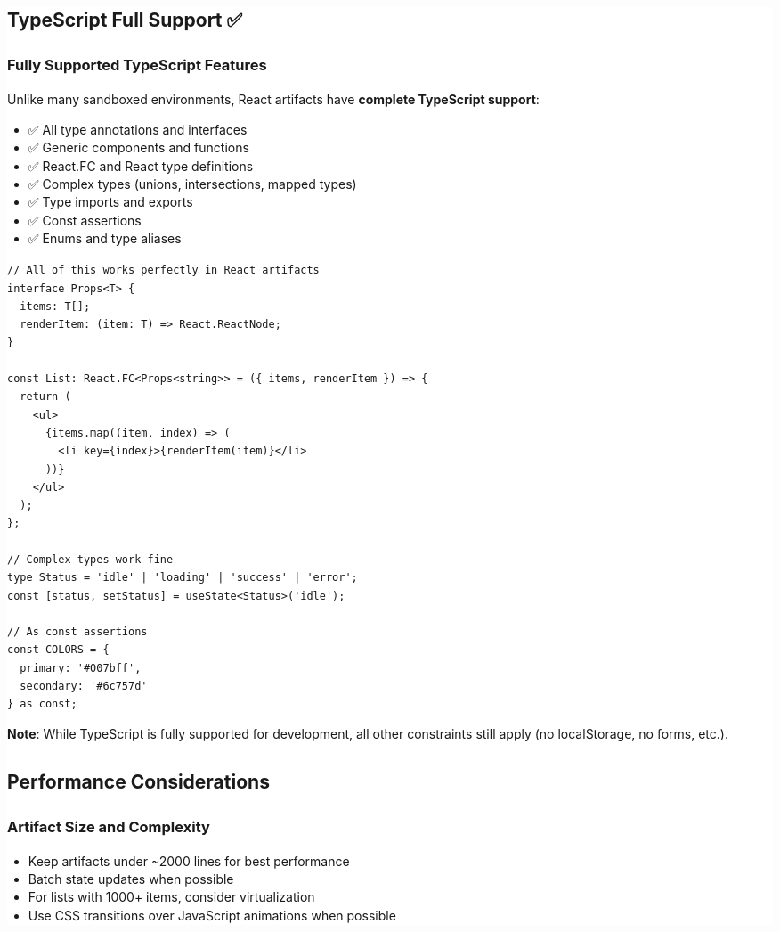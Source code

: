 ## TypeScript Full Support ✅

### Fully Supported TypeScript Features
Unlike many sandboxed environments, React artifacts have **complete TypeScript support**:

- ✅ All type annotations and interfaces
- ✅ Generic components and functions
- ✅ React.FC and React type definitions  
- ✅ Complex types (unions, intersections, mapped types)
- ✅ Type imports and exports
- ✅ Const assertions
- ✅ Enums and type aliases

```tsx
// All of this works perfectly in React artifacts
interface Props<T> {
  items: T[];
  renderItem: (item: T) => React.ReactNode;
}

const List: React.FC<Props<string>> = ({ items, renderItem }) => {
  return (
    <ul>
      {items.map((item, index) => (
        <li key={index}>{renderItem(item)}</li>
      ))}
    </ul>
  );
};

// Complex types work fine
type Status = 'idle' | 'loading' | 'success' | 'error';
const [status, setStatus] = useState<Status>('idle');

// As const assertions
const COLORS = {
  primary: '#007bff',
  secondary: '#6c757d'
} as const;
```

**Note**: While TypeScript is fully supported for development, all other constraints still apply (no localStorage, no forms, etc.).

## Performance Considerations

### Artifact Size and Complexity
- Keep artifacts under ~2000 lines for best performance
- Batch state updates when possible
- For lists with 1000+ items, consider virtualization
- Use CSS transitions over JavaScript animations when possible
